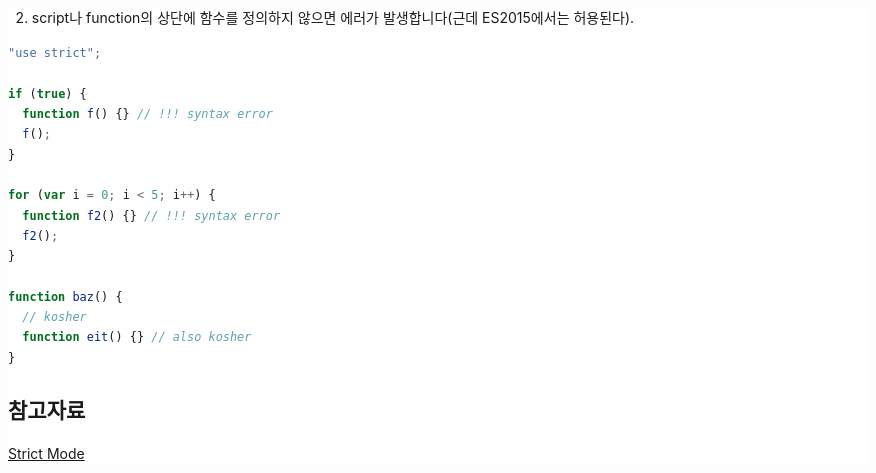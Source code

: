 2. script나 function의 상단에 함수를 정의하지 않으면 에러가 발생합니다(근데 ES2015에서는 허용된다).

```js
"use strict";

if (true) {
  function f() {} // !!! syntax error
  f();
}

for (var i = 0; i < 5; i++) {
  function f2() {} // !!! syntax error
  f2();
}

function baz() {
  // kosher
  function eit() {} // also kosher
}
```

## 참고자료

[Strict Mode](https://developer.mozilla.org/en-US/docs/Web/JavaScript/Reference/Strict_mode)